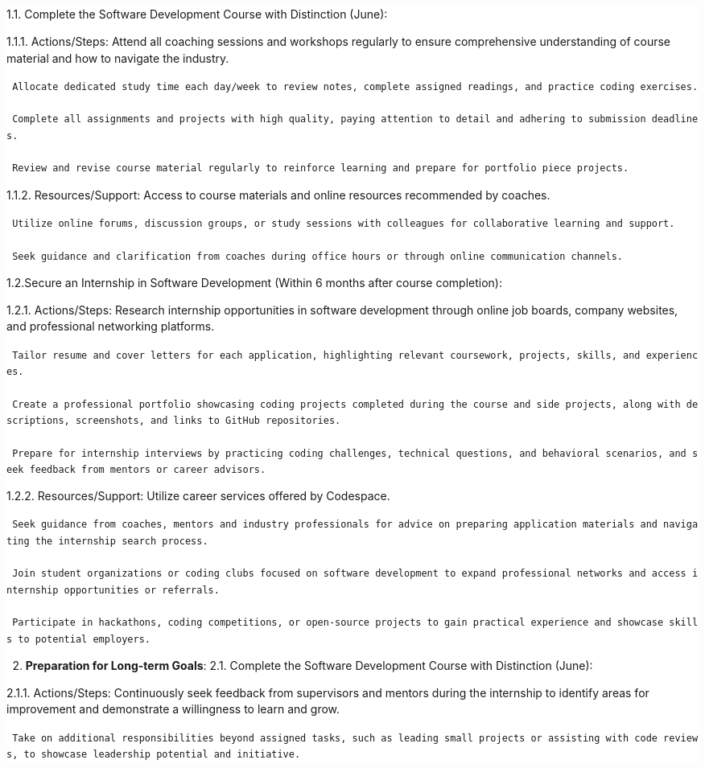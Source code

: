 1.1. Complete the Software Development Course with Distinction (June):

 1.1.1. Actions/Steps:
     Attend all coaching sessions and workshops regularly to ensure comprehensive understanding of course material and how to navigate the industry. 

     Allocate dedicated study time each day/week to review notes, complete assigned readings, and practice coding exercises.

     Complete all assignments and projects with high quality, paying attention to detail and adhering to submission deadlines.

     Review and revise course material regularly to reinforce learning and prepare for portfolio piece projects. 

 1.1.2. Resources/Support:
     Access to course materials and online resources recommended by coaches.

     Utilize online forums, discussion groups, or study sessions with colleagues for collaborative learning and support.

     Seek guidance and clarification from coaches during office hours or through online communication channels.

 1.2.Secure an Internship in Software Development (Within 6 months after course completion):

 1.2.1. Actions/Steps:
     Research internship opportunities in software development through online job boards, company websites, and professional networking platforms.
     
     Tailor resume and cover letters for each application, highlighting relevant coursework, projects, skills, and experiences.
     
     Create a professional portfolio showcasing coding projects completed during the course and side projects, along with descriptions, screenshots, and links to GitHub repositories.
     
     Prepare for internship interviews by practicing coding challenges, technical questions, and behavioral scenarios, and seek feedback from mentors or career advisors.

 1.2.2. Resources/Support:
     Utilize career services offered by Codespace.

     Seek guidance from coaches, mentors and industry professionals for advice on preparing application materials and navigating the internship search process.

     Join student organizations or coding clubs focused on software development to expand professional networks and access internship opportunities or referrals.

     Participate in hackathons, coding competitions, or open-source projects to gain practical experience and showcase skills to potential employers.
    
2. **Preparation for Long-term Goals**:
 2.1. Complete the Software Development Course with Distinction (June):

 2.1.1. Actions/Steps:
     Continuously seek feedback from supervisors and mentors during the internship to identify areas for improvement and demonstrate a willingness to learn and grow.

     Take on additional responsibilities beyond assigned tasks, such as leading small projects or assisting with code reviews, to showcase leadership potential and initiative.
     